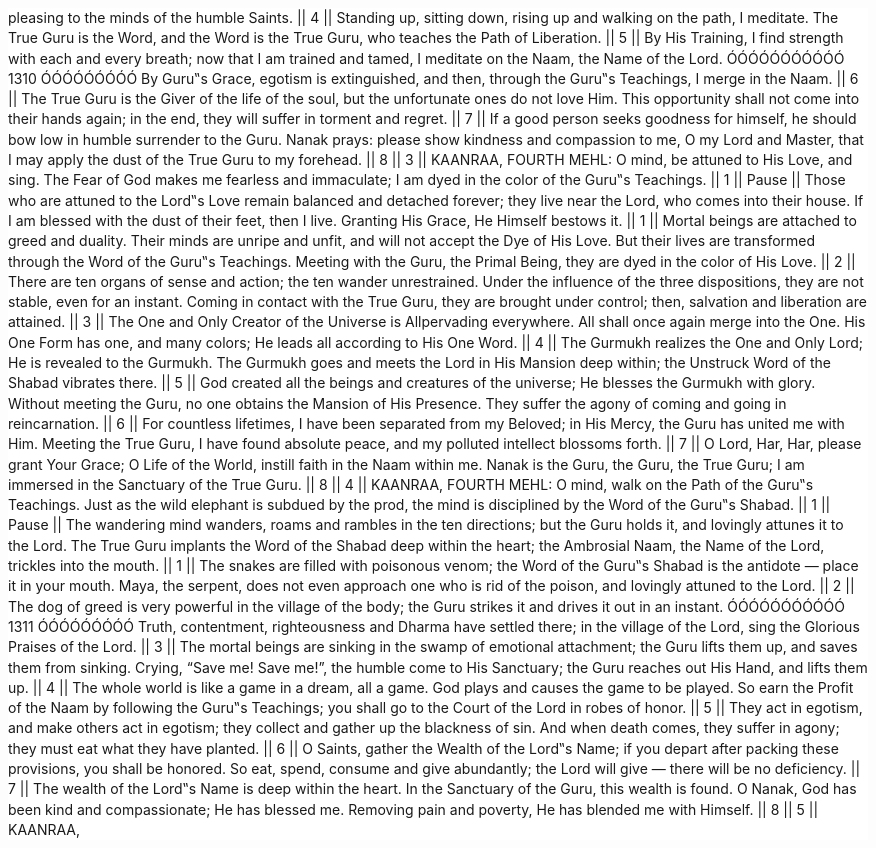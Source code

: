 pleasing to the minds of the humble Saints. || 4 || Standing up, sitting down, rising
up and walking on the path, I meditate. The True Guru is the Word, and the Word is
the True Guru, who teaches the Path of Liberation. || 5 || By His Training, I find
strength with each and every breath; now that I am trained and tamed, I meditate on
the Naam, the Name of the Lord. 
ÓÓÓÓÓÓÓÓÓÓÓ 1310 ÓÓÓÓÓÓÓÓÓ
By Guru‟s Grace, egotism is extinguished, and then, through the Guru‟s Teachings, I
merge in the Naam. || 6 || The True Guru is the Giver of the life of the soul, but the
unfortunate ones do not love Him. This opportunity shall not come into their hands
again; in the end, they will suffer in torment and regret. || 7 || If a good person
seeks goodness for himself, he should bow low in humble surrender to the Guru. Nanak
prays: please show kindness and compassion to me, O my Lord and Master, that I may
apply the dust of the True Guru to my forehead. || 8 || 3 || KAANRAA, FOURTH
MEHL: O mind, be attuned to His Love, and sing. The Fear of God makes me fearless
and immaculate; I am dyed in the color of the Guru‟s Teachings. || 1 || Pause ||
Those who are attuned to the Lord‟s Love remain balanced and detached forever; they
live near the Lord, who comes into their house. If I am blessed with the dust of their
feet, then I live. Granting His Grace, He Himself bestows it. || 1 || Mortal beings are
attached to greed and duality. Their minds are unripe and unfit, and will not accept the
Dye of His Love. But their lives are transformed through the Word of the Guru‟s
Teachings. Meeting with the Guru, the Primal Being, they are dyed in the color of His
Love. || 2 || There are ten organs of sense and action; the ten wander unrestrained.
Under the influence of the three dispositions, they are not stable, even for an instant.
Coming in contact with the True Guru, they are brought under control; then, salvation
and liberation are attained. || 3 || The One and Only Creator of the Universe is Allpervading everywhere. All shall once again merge into the One. His One Form has one,
and many colors; He leads all according to His One Word. || 4 || The Gurmukh
realizes the One and Only Lord; He is revealed to the Gurmukh. The Gurmukh goes and
meets the Lord in His Mansion deep within; the Unstruck Word of the Shabad vibrates
there. || 5 || God created all the beings and creatures of the universe; He blesses the
Gurmukh with glory. Without meeting the Guru, no one obtains the Mansion of His
Presence. They suffer the agony of coming and going in reincarnation. || 6 || For
countless lifetimes, I have been separated from my Beloved; in His Mercy, the Guru has
united me with Him. Meeting the True Guru, I have found absolute peace, and my
polluted intellect blossoms forth. || 7 || O Lord, Har, Har, please grant Your Grace; O
Life of the World, instill faith in the Naam within me. Nanak is the Guru, the Guru, the
True Guru; I am immersed in the Sanctuary of the True Guru. || 8 || 4 || KAANRAA,
FOURTH MEHL: O mind, walk on the Path of the Guru‟s Teachings. Just as the wild
elephant is subdued by the prod, the mind is disciplined by the Word of the Guru‟s
Shabad. || 1 || Pause || The wandering mind wanders, roams and rambles in the
ten directions; but the Guru holds it, and lovingly attunes it to the Lord. The True Guru
implants the Word of the Shabad deep within the heart; the Ambrosial Naam, the Name
of the Lord, trickles into the mouth. || 1 || The snakes are filled with poisonous
venom; the Word of the Guru‟s Shabad is the antidote — place it in your mouth. Maya,
the serpent, does not even approach one who is rid of the poison, and lovingly attuned
to the Lord. || 2 || The dog of greed is very powerful in the village of the body; the
Guru strikes it and drives it out in an instant. 
ÓÓÓÓÓÓÓÓÓÓÓ 1311 ÓÓÓÓÓÓÓÓÓ
Truth, contentment, righteousness and Dharma have settled there; in the village of the
Lord, sing the Glorious Praises of the Lord. || 3 || The mortal beings are sinking in the
swamp of emotional attachment; the Guru lifts them up, and saves them from sinking.
Crying, “Save me! Save me!”, the humble come to His Sanctuary; the Guru reaches out
His Hand, and lifts them up. || 4 || The whole world is like a game in a dream, all a
game. God plays and causes the game to be played. So earn the Profit of the Naam by
following the Guru‟s Teachings; you shall go to the Court of the Lord in robes of honor.
|| 5 || They act in egotism, and make others act in egotism; they collect and gather up
the blackness of sin. And when death comes, they suffer in agony; they must eat what
they have planted. || 6 || O Saints, gather the Wealth of the Lord‟s Name; if you
depart after packing these provisions, you shall be honored. So eat, spend, consume
and give abundantly; the Lord will give — there will be no deficiency. || 7 || The
wealth of the Lord‟s Name is deep within the heart. In the Sanctuary of the Guru, this
wealth is found. O Nanak, God has been kind and compassionate; He has blessed me.
Removing pain and poverty, He has blended me with Himself. || 8 || 5 || KAANRAA,